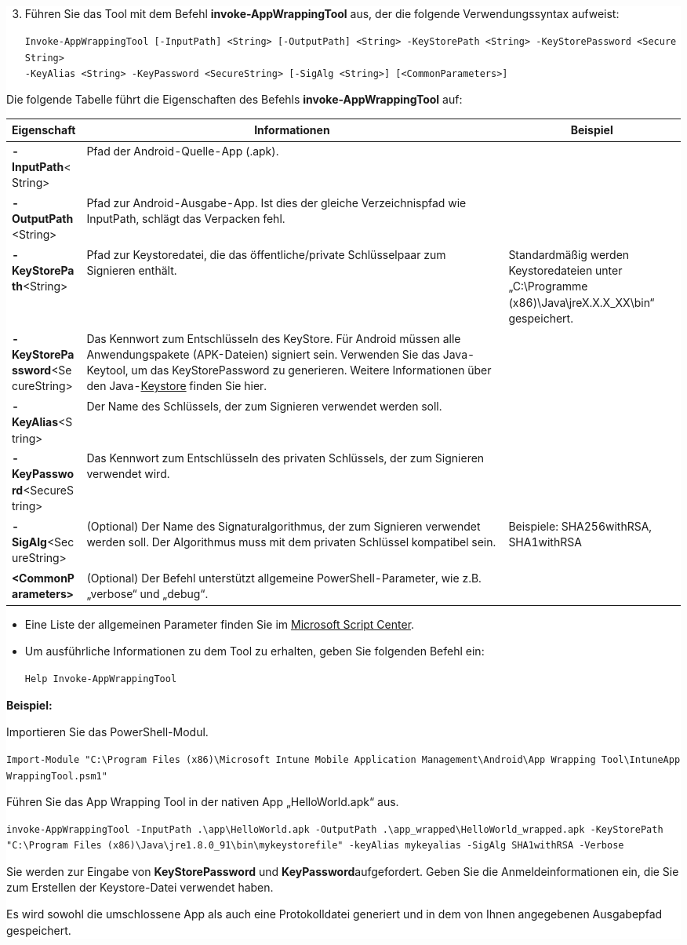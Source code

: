 3.  Führen Sie das Tool mit dem Befehl **invoke-AppWrappingTool** aus, der die folgende Verwendungssyntax aufweist:
    ```
    Invoke-AppWrappingTool [-InputPath] <String> [-OutputPath] <String> -KeyStorePath <String> -KeyStorePassword <SecureString>
    -KeyAlias <String> -KeyPassword <SecureString> [-SigAlg <String>] [<CommonParameters>]
    ```

 Die folgende Tabelle führt die Eigenschaften des Befehls **invoke-AppWrappingTool** auf:

|Eigenschaft|Informationen|Beispiel|
|-------------|--------------------|---------|
|**-InputPath**&lt;String&gt;|Pfad der Android-Quelle-App (.apk).| |
|**-OutputPath**&lt;String&gt;|Pfad zur Android-Ausgabe-App. Ist dies der gleiche Verzeichnispfad wie InputPath, schlägt das Verpacken fehl.| |
|**-KeyStorePath**&lt;String&gt;|Pfad zur Keystoredatei, die das öffentliche/private Schlüsselpaar zum Signieren enthält.|Standardmäßig werden Keystoredateien unter „C:\Programme (x86)\Java\jreX.X.X_XX\bin“ gespeichert. |
|**-KeyStorePassword**&lt;SecureString&gt;|Das Kennwort zum Entschlüsseln des KeyStore. Für Android müssen alle Anwendungspakete (APK-Dateien) signiert sein. Verwenden Sie das Java-Keytool, um das KeyStorePassword zu generieren. Weitere Informationen über den Java-[Keystore](https://docs.oracle.com/javase/7/docs/api/java/security/KeyStore.html) finden Sie hier.| |
|**-KeyAlias**&lt;String&gt;|Der Name des Schlüssels, der zum Signieren verwendet werden soll.| |
|**-KeyPassword**&lt;SecureString&gt;|Das Kennwort zum Entschlüsseln des privaten Schlüssels, der zum Signieren verwendet wird.| |
|**-SigAlg**&lt;SecureString&gt;| (Optional) Der Name des Signaturalgorithmus, der zum Signieren verwendet werden soll. Der Algorithmus muss mit dem privaten Schlüssel kompatibel sein.|Beispiele: SHA256withRSA, SHA1withRSA|
| **&lt;CommonParameters&gt;** | (Optional) Der Befehl unterstützt allgemeine PowerShell-Parameter, wie z.B. „verbose“ und „debug“. |


- Eine Liste der allgemeinen Parameter finden Sie im [Microsoft Script Center](https://technet.microsoft.com/library/hh847884.aspx).

- Um ausführliche Informationen zu dem Tool zu erhalten, geben Sie folgenden Befehl ein:

    ```
    Help Invoke-AppWrappingTool
    ```

**Beispiel:**

Importieren Sie das PowerShell-Modul.
```
Import-Module "C:\Program Files (x86)\Microsoft Intune Mobile Application Management\Android\App Wrapping Tool\IntuneAppWrappingTool.psm1"
```
Führen Sie das App Wrapping Tool in der nativen App „HelloWorld.apk“ aus.
```
invoke-AppWrappingTool -InputPath .\app\HelloWorld.apk -OutputPath .\app_wrapped\HelloWorld_wrapped.apk -KeyStorePath "C:\Program Files (x86)\Java\jre1.8.0_91\bin\mykeystorefile" -keyAlias mykeyalias -SigAlg SHA1withRSA -Verbose
```

Sie werden zur Eingabe von **KeyStorePassword** und **KeyPassword**aufgefordert. Geben Sie die Anmeldeinformationen ein, die Sie zum Erstellen der Keystore-Datei verwendet haben.

Es wird sowohl die umschlossene App als auch eine Protokolldatei generiert und in dem von Ihnen angegebenen Ausgabepfad gespeichert.
